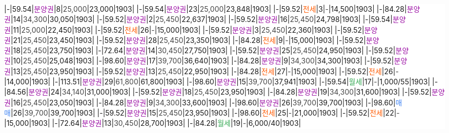 |-|59.54|<span style="color:#9C11A5">분양권</span>|8|<span style="color:#444444">25,000</span>|23,000|1903|
|-|59.54|<span style="color:#9C11A5">분양권</span>|23|<span style="color:#444444">25,000</span>|23,848|1903|
|-|59.52|<span style="color:#ff5a00">전세</span>|3|<span style="color:#444444">-</span>|14,500|1903|
|-|84.28|<span style="color:#9C11A5">분양권</span>|14|<span style="color:#444444">34,300</span>|30,050|1903|
|-|59.52|<span style="color:#9C11A5">분양권</span>|2|<span style="color:#444444">25,450</span>|22,637|1903|
|-|59.52|<span style="color:#9C11A5">분양권</span>|16|<span style="color:#444444">25,450</span>|24,798|1903|
|-|59.54|<span style="color:#9C11A5">분양권</span>|11|<span style="color:#444444">25,000</span>|22,450|1903|
|-|59.52|<span style="color:#ff5a00">전세</span>|26|<span style="color:#444444">-</span>|15,000|1903|
|-|59.52|<span style="color:#9C11A5">분양권</span>|3|<span style="color:#444444">25,450</span>|22,360|1903|
|-|59.52|<span style="color:#9C11A5">분양권</span>|21|<span style="color:#444444">25,450</span>|23,450|1903|
|-|59.52|<span style="color:#9C11A5">분양권</span>|28|<span style="color:#444444">25,450</span>|23,350|1903|
|-|84.28|<span style="color:#ff5a00">전세</span>|9|<span style="color:#444444">-</span>|15,000|1903|
|-|59.52|<span style="color:#9C11A5">분양권</span>|18|<span style="color:#444444">25,450</span>|23,750|1903|
|-|72.64|<span style="color:#9C11A5">분양권</span>|14|<span style="color:#444444">30,450</span>|27,750|1903|
|-|59.52|<span style="color:#9C11A5">분양권</span>|25|<span style="color:#444444">25,450</span>|24,950|1903|
|-|59.52|<span style="color:#9C11A5">분양권</span>|10|<span style="color:#444444">25,450</span>|25,048|1903|
|-|98.60|<span style="color:#9C11A5">분양권</span>|17|<span style="color:#444444">39,700</span>|36,640|1903|
|-|84.28|<span style="color:#9C11A5">분양권</span>|9|<span style="color:#444444">34,300</span>|34,300|1903|
|-|59.52|<span style="color:#9C11A5">분양권</span>|13|<span style="color:#444444">25,450</span>|23,950|1903|
|-|59.52|<span style="color:#9C11A5">분양권</span>|13|<span style="color:#444444">25,450</span>|22,950|1903|
|-|84.28|<span style="color:#ff5a00">전세</span>|27|<span style="color:#444444">-</span>|15,000|1903|
|-|59.52|<span style="color:#ff5a00">전세</span>|26|<span style="color:#444444">-</span>|14,000|1903|
|-|113.51|<span style="color:#9C11A5">분양권</span>|29|<span style="color:#444444">61,800</span>|61,800|1903|
|-|98.60|<span style="color:#9C11A5">분양권</span>|15|<span style="color:#444444">39,700</span>|37,941|1903|
|-|59.54|<span style="color:#34a853">월세</span>|17|<span style="color:#444444">-</span>|1,000/55|1903|
|-|84.56|<span style="color:#9C11A5">분양권</span>|24|<span style="color:#444444">34,140</span>|31,000|1903|
|-|59.52|<span style="color:#9C11A5">분양권</span>|18|<span style="color:#444444">25,450</span>|23,950|1903|
|-|84.28|<span style="color:#9C11A5">분양권</span>|19|<span style="color:#444444">34,300</span>|31,600|1903|
|-|59.52|<span style="color:#9C11A5">분양권</span>|16|<span style="color:#444444">25,450</span>|23,050|1903|
|-|84.28|<span style="color:#9C11A5">분양권</span>|9|<span style="color:#444444">34,300</span>|33,600|1903|
|-|98.60|<span style="color:#9C11A5">분양권</span>|26|<span style="color:#444444">39,700</span>|39,700|1903|
|-|98.60|<span style="color:#4285f3">매매</span>|26|<span style="color:#444444">39,700</span>|39,700|1903|
|-|59.52|<span style="color:#9C11A5">분양권</span>|15|<span style="color:#444444">25,450</span>|23,950|1903|
|-|98.60|<span style="color:#ff5a00">전세</span>|25|<span style="color:#444444">-</span>|21,000|1903|
|-|59.52|<span style="color:#ff5a00">전세</span>|22|<span style="color:#444444">-</span>|15,000|1903|
|-|72.64|<span style="color:#9C11A5">분양권</span>|13|<span style="color:#444444">30,450</span>|28,700|1903|
|-|84.28|<span style="color:#34a853">월세</span>|19|<span style="color:#444444">-</span>|6,000/40|1903|